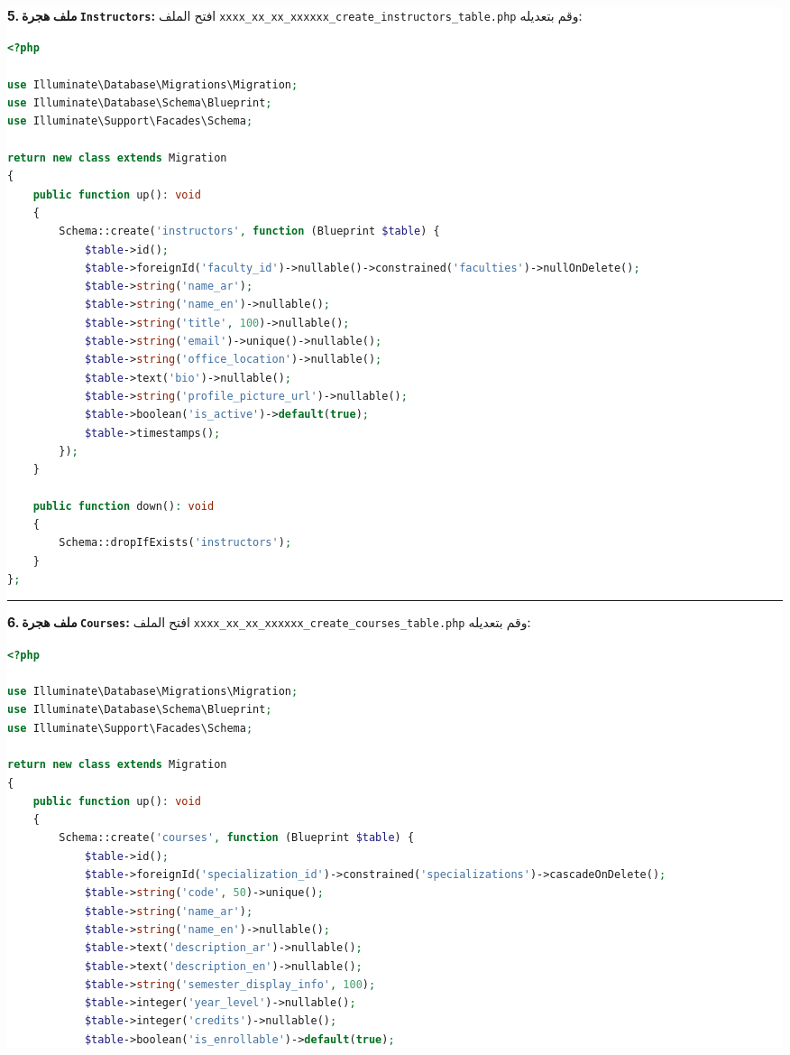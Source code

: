 
**5. ملف هجرة `Instructors`:**
   افتح الملف `xxxx_xx_xx_xxxxxx_create_instructors_table.php` وقم بتعديله:

```php
<?php

use Illuminate\Database\Migrations\Migration;
use Illuminate\Database\Schema\Blueprint;
use Illuminate\Support\Facades\Schema;

return new class extends Migration
{
    public function up(): void
    {
        Schema::create('instructors', function (Blueprint $table) {
            $table->id();
            $table->foreignId('faculty_id')->nullable()->constrained('faculties')->nullOnDelete();
            $table->string('name_ar');
            $table->string('name_en')->nullable();
            $table->string('title', 100)->nullable();
            $table->string('email')->unique()->nullable();
            $table->string('office_location')->nullable();
            $table->text('bio')->nullable();
            $table->string('profile_picture_url')->nullable();
            $table->boolean('is_active')->default(true);
            $table->timestamps();
        });
    }

    public function down(): void
    {
        Schema::dropIfExists('instructors');
    }
};
```

---

**6. ملف هجرة `Courses`:**
   افتح الملف `xxxx_xx_xx_xxxxxx_create_courses_table.php` وقم بتعديله:

```php
<?php

use Illuminate\Database\Migrations\Migration;
use Illuminate\Database\Schema\Blueprint;
use Illuminate\Support\Facades\Schema;

return new class extends Migration
{
    public function up(): void
    {
        Schema::create('courses', function (Blueprint $table) {
            $table->id();
            $table->foreignId('specialization_id')->constrained('specializations')->cascadeOnDelete();
            $table->string('code', 50)->unique();
            $table->string('name_ar');
            $table->string('name_en')->nullable();
            $table->text('description_ar')->nullable();
            $table->text('description_en')->nullable();
            $table->string('semester_display_info', 100);
            $table->integer('year_level')->nullable();
            $table->integer('credits')->nullable();
            $table->boolean('is_enrollable')->default(true);
```